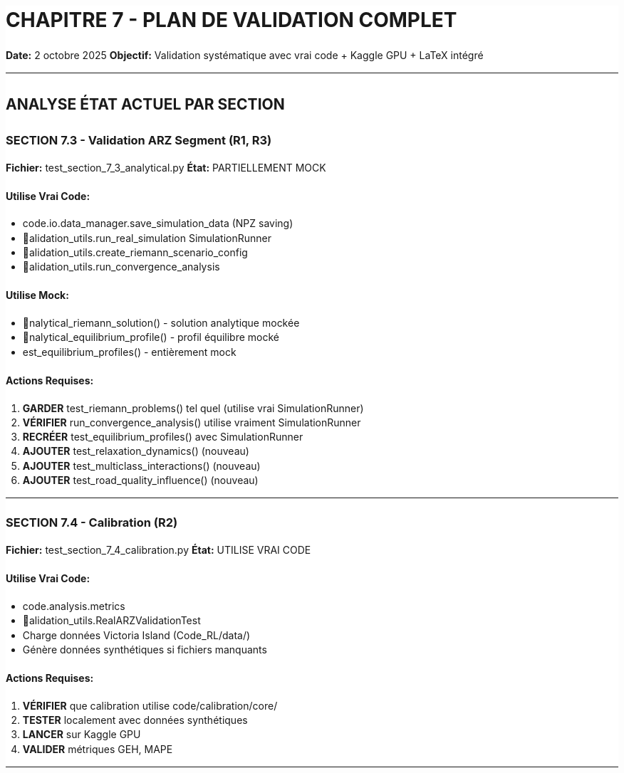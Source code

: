 ﻿# CHAPITRE 7 - PLAN DE VALIDATION COMPLET
**Date:** 2 octobre 2025
**Objectif:** Validation systématique avec vrai code + Kaggle GPU + LaTeX intégré

---

## ANALYSE ÉTAT ACTUEL PAR SECTION

###  SECTION 7.3 - Validation ARZ Segment (R1, R3)
**Fichier:** test_section_7_3_analytical.py
**État:**  PARTIELLEMENT MOCK

#### Utilise Vrai Code:
-  code.io.data_manager.save_simulation_data (NPZ saving)
-  alidation_utils.run_real_simulation  SimulationRunner
-  alidation_utils.create_riemann_scenario_config
-  alidation_utils.run_convergence_analysis

#### Utilise Mock:
-  nalytical_riemann_solution() - solution analytique mockée
-  nalytical_equilibrium_profile() - profil équilibre mocké
-  	est_equilibrium_profiles() - entièrement mock

#### Actions Requises:
1. **GARDER** test_riemann_problems() tel quel (utilise vrai SimulationRunner)
2. **VÉRIFIER** run_convergence_analysis() utilise vraiment SimulationRunner
3. **RECRÉER** test_equilibrium_profiles() avec SimulationRunner
4. **AJOUTER** test_relaxation_dynamics() (nouveau)
5. **AJOUTER** test_multiclass_interactions() (nouveau)
6. **AJOUTER** test_road_quality_influence() (nouveau)

---

###  SECTION 7.4 - Calibration (R2)
**Fichier:** test_section_7_4_calibration.py
**État:**  UTILISE VRAI CODE

#### Utilise Vrai Code:
-  code.analysis.metrics
-  alidation_utils.RealARZValidationTest
-  Charge données Victoria Island (Code_RL/data/)
-  Génère données synthétiques si fichiers manquants

#### Actions Requises:
1. **VÉRIFIER** que calibration utilise code/calibration/core/
2. **TESTER** localement avec données synthétiques
3. **LANCER** sur Kaggle GPU
4. **VALIDER** métriques GEH, MAPE

---
